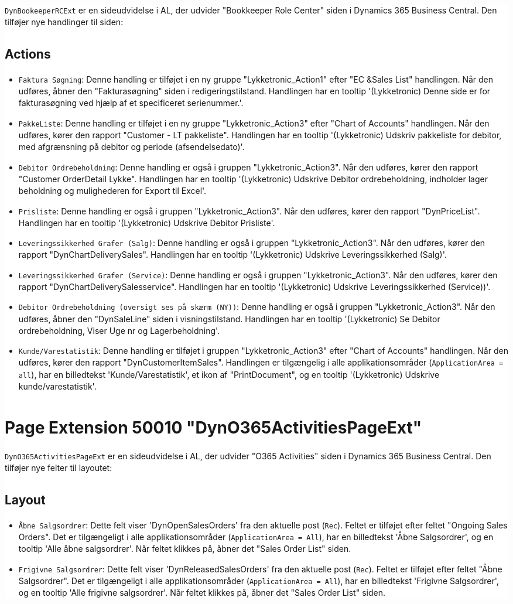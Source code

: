 `DynBookeeperRCExt` er en sideudvidelse i AL, der udvider "Bookkeeper Role Center" siden i Dynamics 365 Business Central. Den tilføjer nye handlinger til siden:

## Actions
- `Faktura Søgning`: Denne handling er tilføjet i en ny gruppe "Lykketronic_Action1" efter "EC &Sales List" handlingen. Når den udføres, åbner den "Fakturasøgning" siden i redigeringstilstand. Handlingen har en tooltip '(Lykketronic) Denne side er for fakturasøgning ved hjælp af et specificeret serienummer.'.

- `PakkeListe`: Denne handling er tilføjet i en ny gruppe "Lykketronic_Action3" efter "Chart of Accounts" handlingen. Når den udføres, kører den rapport "Customer - LT pakkeliste". Handlingen har en tooltip '(Lykketronic) Udskriv pakkeliste for debitor, med afgrænsning på debitor og periode (afsendelsedato)'.

- `Debitor Ordrebeholdning`: Denne handling er også i gruppen "Lykketronic_Action3". Når den udføres, kører den rapport "Customer OrderDetail Lykke". Handlingen har en tooltip '(Lykketronic) Udskrive Debitor ordrebeholdning, indholder lager beholdning og mulighederen for Export til Excel'.

- `Prisliste`: Denne handling er også i gruppen "Lykketronic_Action3". Når den udføres, kører den rapport "DynPriceList". Handlingen har en tooltip '(Lykketronic) Udskrive Debitor Prisliste'.

- `Leveringssikkerhed Grafer (Salg)`: Denne handling er også i gruppen "Lykketronic_Action3". Når den udføres, kører den rapport "DynChartDeliverySales". Handlingen har en tooltip '(Lykketronic) Udskrive Leveringssikkerhed (Salg)'.

- `Leveringssikkerhed Grafer (Service)`: Denne handling er også i gruppen "Lykketronic_Action3". Når den udføres, kører den rapport "DynChartDeliverySalesservice". Handlingen har en tooltip '(Lykketronic) Udskrive Leveringssikkerhed (Service))'.

- `Debitor Ordrebeholdning (oversigt ses på skærm (NY))`: Denne handling er også i gruppen "Lykketronic_Action3". Når den udføres, åbner den "DynSaleLine" siden i visningstilstand. Handlingen har en tooltip '(Lykketronic) Se Debitor ordrebeholdning, Viser Uge nr og Lagerbeholdning'.

- `Kunde/Varestatistik`: Denne handling er tilføjet i gruppen "Lykketronic_Action3" efter "Chart of Accounts" handlingen. Når den udføres, kører den rapport "DynCustomerItemSales". Handlingen er tilgængelig i alle applikationsområder (`ApplicationArea = all`), har en billedtekst 'Kunde/Varestatistik', et ikon af "PrintDocument", og en tooltip '(Lykketronic) Udskrive kunde/varestatistik'.

# Page Extension 50010 "DynO365ActivitiesPageExt"

`DynO365ActivitiesPageExt` er en sideudvidelse i AL, der udvider "O365 Activities" siden i Dynamics 365 Business Central. Den tilføjer nye felter til layoutet:

## Layout
- `Åbne Salgsordrer`: Dette felt viser 'DynOpenSalesOrders' fra den aktuelle post (`Rec`). Feltet er tilføjet efter feltet "Ongoing Sales Orders". Det er tilgængeligt i alle applikationsområder (`ApplicationArea = All`), har en billedtekst 'Åbne Salgsordrer', og en tooltip 'Alle åbne salgsordrer'. Når feltet klikkes på, åbner det "Sales Order List" siden.

- `Frigivne Salgsordrer`: Dette felt viser 'DynReleasedSalesOrders' fra den aktuelle post (`Rec`). Feltet er tilføjet efter feltet "Åbne Salgsordrer". Det er tilgængeligt i alle applikationsområder (`ApplicationArea = All`), har en billedtekst 'Frigivne Salgsordrer', og en tooltip 'Alle frigivne salgsordrer'. Når feltet klikkes på, åbner det "Sales Order List" siden.
